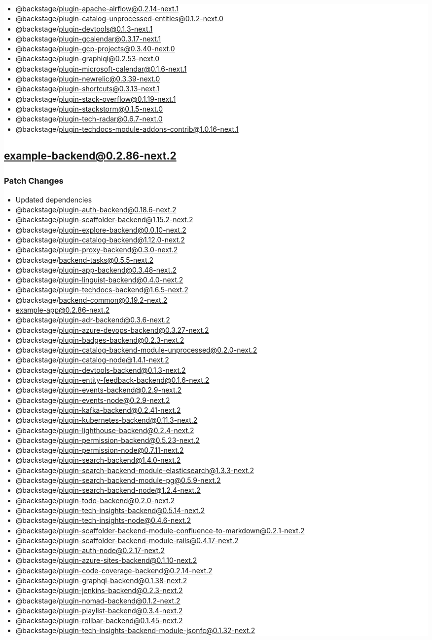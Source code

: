  - @backstage/plugin-apache-airflow@0.2.14-next.1
 - @backstage/plugin-catalog-unprocessed-entities@0.1.2-next.0
 - @backstage/plugin-devtools@0.1.3-next.1
 - @backstage/plugin-gcalendar@0.3.17-next.1
 - @backstage/plugin-gcp-projects@0.3.40-next.0
 - @backstage/plugin-graphiql@0.2.53-next.0
 - @backstage/plugin-microsoft-calendar@0.1.6-next.1
 - @backstage/plugin-newrelic@0.3.39-next.0
 - @backstage/plugin-shortcuts@0.3.13-next.1
 - @backstage/plugin-stack-overflow@0.1.19-next.1
 - @backstage/plugin-stackstorm@0.1.5-next.0
 - @backstage/plugin-tech-radar@0.6.7-next.0
 - @backstage/plugin-techdocs-module-addons-contrib@1.0.16-next.1

## example-backend@0.2.86-next.2

### Patch Changes

- Updated dependencies
 - @backstage/plugin-auth-backend@0.18.6-next.2
 - @backstage/plugin-scaffolder-backend@1.15.2-next.2
 - @backstage/plugin-explore-backend@0.0.10-next.2
 - @backstage/plugin-catalog-backend@1.12.0-next.2
 - @backstage/plugin-proxy-backend@0.3.0-next.2
 - @backstage/backend-tasks@0.5.5-next.2
 - @backstage/plugin-app-backend@0.3.48-next.2
 - @backstage/plugin-linguist-backend@0.4.0-next.2
 - @backstage/plugin-techdocs-backend@1.6.5-next.2
 - @backstage/backend-common@0.19.2-next.2
 - example-app@0.2.86-next.2
 - @backstage/plugin-adr-backend@0.3.6-next.2
 - @backstage/plugin-azure-devops-backend@0.3.27-next.2
 - @backstage/plugin-badges-backend@0.2.3-next.2
 - @backstage/plugin-catalog-backend-module-unprocessed@0.2.0-next.2
 - @backstage/plugin-catalog-node@1.4.1-next.2
 - @backstage/plugin-devtools-backend@0.1.3-next.2
 - @backstage/plugin-entity-feedback-backend@0.1.6-next.2
 - @backstage/plugin-events-backend@0.2.9-next.2
 - @backstage/plugin-events-node@0.2.9-next.2
 - @backstage/plugin-kafka-backend@0.2.41-next.2
 - @backstage/plugin-kubernetes-backend@0.11.3-next.2
 - @backstage/plugin-lighthouse-backend@0.2.4-next.2
 - @backstage/plugin-permission-backend@0.5.23-next.2
 - @backstage/plugin-permission-node@0.7.11-next.2
 - @backstage/plugin-search-backend@1.4.0-next.2
 - @backstage/plugin-search-backend-module-elasticsearch@1.3.3-next.2
 - @backstage/plugin-search-backend-module-pg@0.5.9-next.2
 - @backstage/plugin-search-backend-node@1.2.4-next.2
 - @backstage/plugin-todo-backend@0.2.0-next.2
 - @backstage/plugin-tech-insights-backend@0.5.14-next.2
 - @backstage/plugin-tech-insights-node@0.4.6-next.2
 - @backstage/plugin-scaffolder-backend-module-confluence-to-markdown@0.2.1-next.2
 - @backstage/plugin-scaffolder-backend-module-rails@0.4.17-next.2
 - @backstage/plugin-auth-node@0.2.17-next.2
 - @backstage/plugin-azure-sites-backend@0.1.10-next.2
 - @backstage/plugin-code-coverage-backend@0.2.14-next.2
 - @backstage/plugin-graphql-backend@0.1.38-next.2
 - @backstage/plugin-jenkins-backend@0.2.3-next.2
 - @backstage/plugin-nomad-backend@0.1.2-next.2
 - @backstage/plugin-playlist-backend@0.3.4-next.2
 - @backstage/plugin-rollbar-backend@0.1.45-next.2
 - @backstage/plugin-tech-insights-backend-module-jsonfc@0.1.32-next.2
